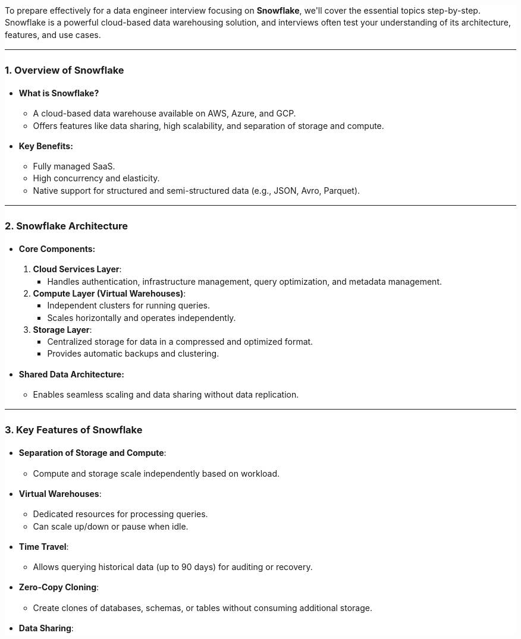 To prepare effectively for a data engineer interview focusing on **Snowflake**, we'll cover the essential topics step-by-step. Snowflake is a powerful cloud-based data warehousing solution, and interviews often test your understanding of its architecture, features, and use cases.

---

### **1. Overview of Snowflake**

- **What is Snowflake?**

  - A cloud-based data warehouse available on AWS, Azure, and GCP.
  - Offers features like data sharing, high scalability, and separation of storage and compute.

- **Key Benefits:**
  - Fully managed SaaS.
  - High concurrency and elasticity.
  - Native support for structured and semi-structured data (e.g., JSON, Avro, Parquet).

---

### **2. Snowflake Architecture**

- **Core Components:**

  1. **Cloud Services Layer**:
     - Handles authentication, infrastructure management, query optimization, and metadata management.
  2. **Compute Layer (Virtual Warehouses)**:
     - Independent clusters for running queries.
     - Scales horizontally and operates independently.
  3. **Storage Layer**:
     - Centralized storage for data in a compressed and optimized format.
     - Provides automatic backups and clustering.

- **Shared Data Architecture:**
  - Enables seamless scaling and data sharing without data replication.

---

### **3. Key Features of Snowflake**

- **Separation of Storage and Compute**:

  - Compute and storage scale independently based on workload.

- **Virtual Warehouses**:

  - Dedicated resources for processing queries.
  - Can scale up/down or pause when idle.

- **Time Travel**:

  - Allows querying historical data (up to 90 days) for auditing or recovery.

- **Zero-Copy Cloning**:

  - Create clones of databases, schemas, or tables without consuming additional storage.

- **Data Sharing**:
